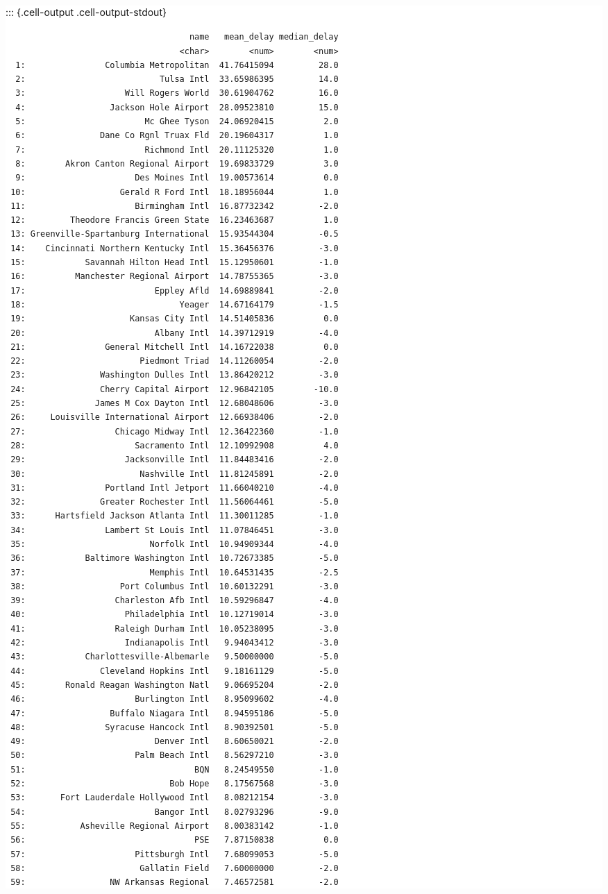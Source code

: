 ::: {.cell-output .cell-output-stdout}

```
                                     name   mean_delay median_delay
                                   <char>        <num>        <num>
  1:                Columbia Metropolitan  41.76415094         28.0
  2:                           Tulsa Intl  33.65986395         14.0
  3:                    Will Rogers World  30.61904762         16.0
  4:                 Jackson Hole Airport  28.09523810         15.0
  5:                        Mc Ghee Tyson  24.06920415          2.0
  6:               Dane Co Rgnl Truax Fld  20.19604317          1.0
  7:                        Richmond Intl  20.11125320          1.0
  8:        Akron Canton Regional Airport  19.69833729          3.0
  9:                      Des Moines Intl  19.00573614          0.0
 10:                   Gerald R Ford Intl  18.18956044          1.0
 11:                      Birmingham Intl  16.87732342         -2.0
 12:         Theodore Francis Green State  16.23463687          1.0
 13: Greenville-Spartanburg International  15.93544304         -0.5
 14:    Cincinnati Northern Kentucky Intl  15.36456376         -3.0
 15:            Savannah Hilton Head Intl  15.12950601         -1.0
 16:          Manchester Regional Airport  14.78755365         -3.0
 17:                          Eppley Afld  14.69889841         -2.0
 18:                               Yeager  14.67164179         -1.5
 19:                     Kansas City Intl  14.51405836          0.0
 20:                          Albany Intl  14.39712919         -4.0
 21:                General Mitchell Intl  14.16722038          0.0
 22:                       Piedmont Triad  14.11260054         -2.0
 23:               Washington Dulles Intl  13.86420212         -3.0
 24:               Cherry Capital Airport  12.96842105        -10.0
 25:              James M Cox Dayton Intl  12.68048606         -3.0
 26:     Louisville International Airport  12.66938406         -2.0
 27:                  Chicago Midway Intl  12.36422360         -1.0
 28:                      Sacramento Intl  12.10992908          4.0
 29:                    Jacksonville Intl  11.84483416         -2.0
 30:                       Nashville Intl  11.81245891         -2.0
 31:                Portland Intl Jetport  11.66040210         -4.0
 32:               Greater Rochester Intl  11.56064461         -5.0
 33:      Hartsfield Jackson Atlanta Intl  11.30011285         -1.0
 34:                Lambert St Louis Intl  11.07846451         -3.0
 35:                         Norfolk Intl  10.94909344         -4.0
 36:            Baltimore Washington Intl  10.72673385         -5.0
 37:                         Memphis Intl  10.64531435         -2.5
 38:                   Port Columbus Intl  10.60132291         -3.0
 39:                  Charleston Afb Intl  10.59296847         -4.0
 40:                    Philadelphia Intl  10.12719014         -3.0
 41:                  Raleigh Durham Intl  10.05238095         -3.0
 42:                    Indianapolis Intl   9.94043412         -3.0
 43:            Charlottesville-Albemarle   9.50000000         -5.0
 44:               Cleveland Hopkins Intl   9.18161129         -5.0
 45:        Ronald Reagan Washington Natl   9.06695204         -2.0
 46:                      Burlington Intl   8.95099602         -4.0
 47:                 Buffalo Niagara Intl   8.94595186         -5.0
 48:                Syracuse Hancock Intl   8.90392501         -5.0
 49:                          Denver Intl   8.60650021         -2.0
 50:                      Palm Beach Intl   8.56297210         -3.0
 51:                                  BQN   8.24549550         -1.0
 52:                             Bob Hope   8.17567568         -3.0
 53:       Fort Lauderdale Hollywood Intl   8.08212154         -3.0
 54:                          Bangor Intl   8.02793296         -9.0
 55:           Asheville Regional Airport   8.00383142         -1.0
 56:                                  PSE   7.87150838          0.0
 57:                      Pittsburgh Intl   7.68099053         -5.0
 58:                       Gallatin Field   7.60000000         -2.0
 59:                 NW Arkansas Regional   7.46572581         -2.0
```